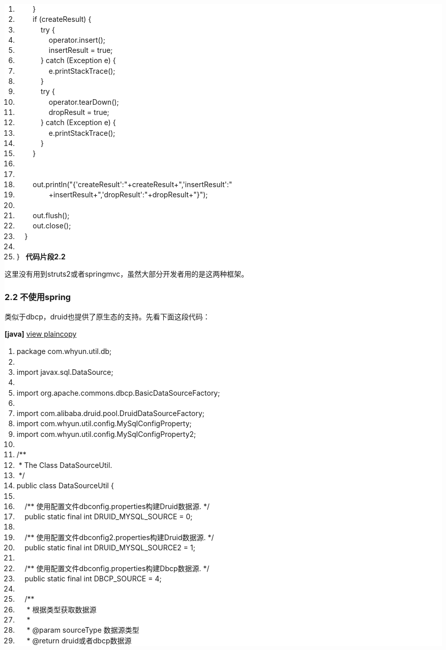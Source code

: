 1.         }  
1.         if (createResult) {  
1.             try {  
1.                 operator.insert();  
1.                 insertResult = true;  
1.             } catch (Exception e) {  
1.                 e.printStackTrace();  
1.             }  
1.             try {  
1.                 operator.tearDown();  
1.                 dropResult = true;  
1.             } catch (Exception e) {  
1.                 e.printStackTrace();  
1.             }  
1.         }  
1.           
1.           
1.         out.println("{'createResult':"+createResult+",'insertResult':"  
1.                 +insertResult+",'dropResult':"+dropResult+"}");  
1.           
1.         out.flush();  
1.         out.close();  
1.     }  
1.   
1. }  
**代码片段2.2**

这里没有用到struts2或者springmvc，虽然大部分开发者用的是这两种框架。

### []()2.2 不使用spring

类似于dbcp，druid也提供了原生态的支持。先看下面这段代码：

**[java]** [view plain](http://blog.csdn.net/yunnysunny/article/details/8657095# "view plain")[copy](http://blog.csdn.net/yunnysunny/article/details/8657095# "copy")

1. package com.whyun.util.db;  
1.   
1. import javax.sql.DataSource;  
1.   
1. import org.apache.commons.dbcp.BasicDataSourceFactory;  
1.   
1. import com.alibaba.druid.pool.DruidDataSourceFactory;  
1. import com.whyun.util.config.MySqlConfigProperty;  
1. import com.whyun.util.config.MySqlConfigProperty2;  
1.   
1. /** 
1.  * The Class DataSourceUtil. 
1.  */  
1. public class DataSourceUtil {  
1.       
1.     /** 使用配置文件dbconfig.properties构建Druid数据源. */  
1.     public static final int DRUID_MYSQL_SOURCE = 0;  
1.       
1.     /** 使用配置文件dbconfig2.properties构建Druid数据源. */  
1.     public static final int DRUID_MYSQL_SOURCE2 = 1;  
1.       
1.     /** 使用配置文件dbconfig.properties构建Dbcp数据源. */  
1.     public static final int DBCP_SOURCE = 4;  
1.       
1.     /** 
1.      * 根据类型获取数据源 
1.      * 
1.      * @param sourceType 数据源类型 
1.      * @return druid或者dbcp数据源 
